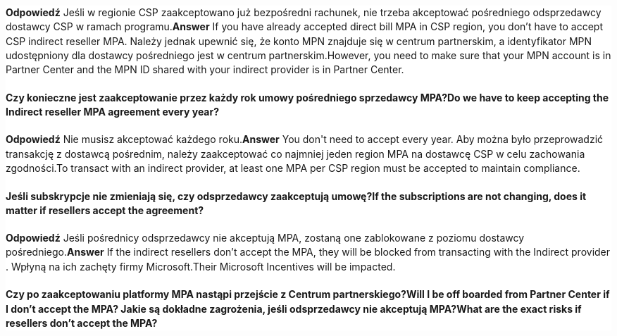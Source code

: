 <span data-ttu-id="aaa8b-131">**Odpowiedź**  Jeśli w regionie CSP zaakceptowano już bezpośredni rachunek, nie trzeba akceptować pośredniego odsprzedawcy dostawcy CSP w ramach programu.</span><span class="sxs-lookup"><span data-stu-id="aaa8b-131">**Answer**  If you have already accepted direct bill MPA in CSP region, you don’t have to accept CSP indirect reseller MPA.</span></span> <span data-ttu-id="aaa8b-132">Należy jednak upewnić się, że konto MPN znajduje się w centrum partnerskim, a identyfikator MPN udostępniony dla dostawcy pośredniego jest w centrum partnerskim.</span><span class="sxs-lookup"><span data-stu-id="aaa8b-132">However, you need to make sure that your MPN account is in Partner Center and the MPN ID shared with your indirect provider is in Partner Center.</span></span> 

#### <a name="do-we-have-to-keep-accepting-the-indirect-reseller-mpa-agreement-every-year"></a><span data-ttu-id="aaa8b-133">Czy konieczne jest zaakceptowanie przez każdy rok umowy pośredniego sprzedawcy MPA?</span><span class="sxs-lookup"><span data-stu-id="aaa8b-133">Do we have to keep accepting the Indirect reseller MPA agreement every year?</span></span>


<span data-ttu-id="aaa8b-134">**Odpowiedź** Nie musisz akceptować każdego roku.</span><span class="sxs-lookup"><span data-stu-id="aaa8b-134">**Answer** You don't need to accept every year.</span></span> <span data-ttu-id="aaa8b-135">Aby można było przeprowadzić transakcję z dostawcą pośrednim, należy zaakceptować co najmniej jeden region MPA na dostawcę CSP w celu zachowania zgodności.</span><span class="sxs-lookup"><span data-stu-id="aaa8b-135">To transact with an indirect provider, at least one MPA per CSP region must be accepted to maintain compliance.</span></span>


#### <a name="if-the-subscriptions-are-not-changing-does-it-matter-if-resellers-accept-the-agreement"></a><span data-ttu-id="aaa8b-136">Jeśli subskrypcje nie zmieniają się, czy odsprzedawcy zaakceptują umowę?</span><span class="sxs-lookup"><span data-stu-id="aaa8b-136">If the subscriptions are not changing, does it matter if resellers accept the agreement?</span></span> 

<span data-ttu-id="aaa8b-137">**Odpowiedź** Jeśli pośrednicy odsprzedawcy nie akceptują MPA, zostaną one zablokowane z poziomu dostawcy pośredniego.</span><span class="sxs-lookup"><span data-stu-id="aaa8b-137">**Answer** If the indirect resellers don’t accept the MPA, they will be blocked from transacting with the Indirect provider .</span></span> <span data-ttu-id="aaa8b-138">Wpłyną na ich zachęty firmy Microsoft.</span><span class="sxs-lookup"><span data-stu-id="aaa8b-138">Their Microsoft Incentives will be impacted.</span></span> 

#### <a name="will-i-be-off-boarded-from-partner-center-if-i-dont-accept-the-mpa-what-are-the-exact-risks-if-resellers-dont-accept-the-mpa"></a><span data-ttu-id="aaa8b-139">Czy po zaakceptowaniu platformy MPA nastąpi przejście z Centrum partnerskiego?</span><span class="sxs-lookup"><span data-stu-id="aaa8b-139">Will I be off boarded from Partner Center if I don’t accept the MPA?</span></span> <span data-ttu-id="aaa8b-140">Jakie są dokładne zagrożenia, jeśli odsprzedawcy nie akceptują MPA?</span><span class="sxs-lookup"><span data-stu-id="aaa8b-140">What are the exact risks if resellers don’t accept the MPA?</span></span>
